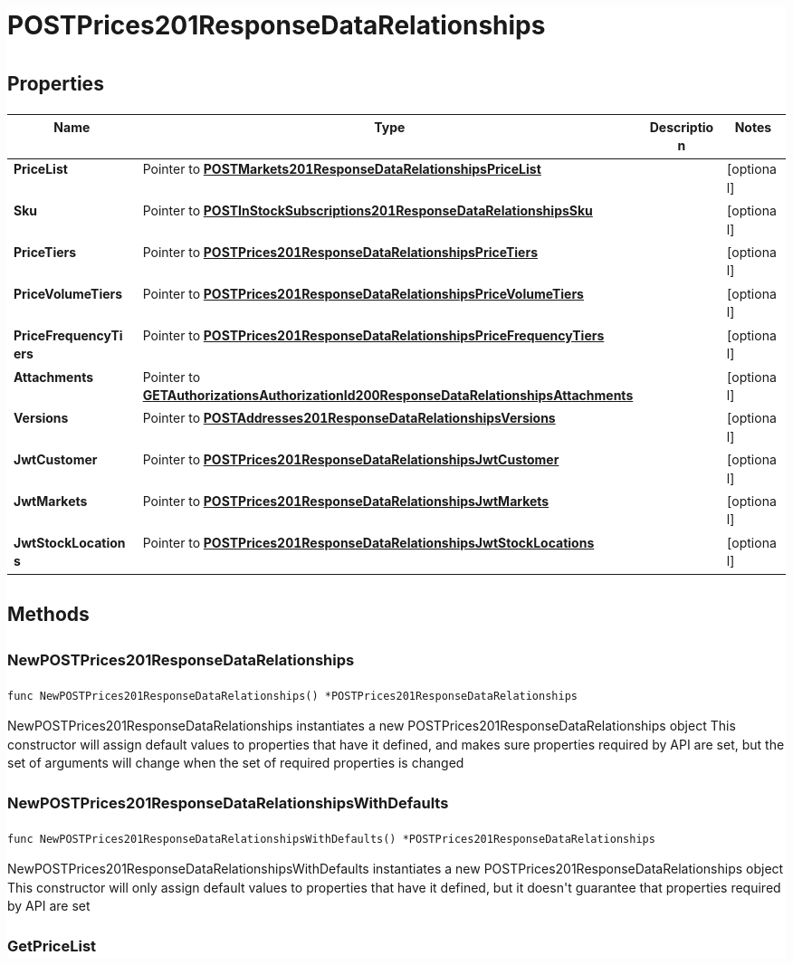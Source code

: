 # POSTPrices201ResponseDataRelationships

## Properties

Name | Type | Description | Notes
------------ | ------------- | ------------- | -------------
**PriceList** | Pointer to [**POSTMarkets201ResponseDataRelationshipsPriceList**](POSTMarkets201ResponseDataRelationshipsPriceList.md) |  | [optional] 
**Sku** | Pointer to [**POSTInStockSubscriptions201ResponseDataRelationshipsSku**](POSTInStockSubscriptions201ResponseDataRelationshipsSku.md) |  | [optional] 
**PriceTiers** | Pointer to [**POSTPrices201ResponseDataRelationshipsPriceTiers**](POSTPrices201ResponseDataRelationshipsPriceTiers.md) |  | [optional] 
**PriceVolumeTiers** | Pointer to [**POSTPrices201ResponseDataRelationshipsPriceVolumeTiers**](POSTPrices201ResponseDataRelationshipsPriceVolumeTiers.md) |  | [optional] 
**PriceFrequencyTiers** | Pointer to [**POSTPrices201ResponseDataRelationshipsPriceFrequencyTiers**](POSTPrices201ResponseDataRelationshipsPriceFrequencyTiers.md) |  | [optional] 
**Attachments** | Pointer to [**GETAuthorizationsAuthorizationId200ResponseDataRelationshipsAttachments**](GETAuthorizationsAuthorizationId200ResponseDataRelationshipsAttachments.md) |  | [optional] 
**Versions** | Pointer to [**POSTAddresses201ResponseDataRelationshipsVersions**](POSTAddresses201ResponseDataRelationshipsVersions.md) |  | [optional] 
**JwtCustomer** | Pointer to [**POSTPrices201ResponseDataRelationshipsJwtCustomer**](POSTPrices201ResponseDataRelationshipsJwtCustomer.md) |  | [optional] 
**JwtMarkets** | Pointer to [**POSTPrices201ResponseDataRelationshipsJwtMarkets**](POSTPrices201ResponseDataRelationshipsJwtMarkets.md) |  | [optional] 
**JwtStockLocations** | Pointer to [**POSTPrices201ResponseDataRelationshipsJwtStockLocations**](POSTPrices201ResponseDataRelationshipsJwtStockLocations.md) |  | [optional] 

## Methods

### NewPOSTPrices201ResponseDataRelationships

`func NewPOSTPrices201ResponseDataRelationships() *POSTPrices201ResponseDataRelationships`

NewPOSTPrices201ResponseDataRelationships instantiates a new POSTPrices201ResponseDataRelationships object
This constructor will assign default values to properties that have it defined,
and makes sure properties required by API are set, but the set of arguments
will change when the set of required properties is changed

### NewPOSTPrices201ResponseDataRelationshipsWithDefaults

`func NewPOSTPrices201ResponseDataRelationshipsWithDefaults() *POSTPrices201ResponseDataRelationships`

NewPOSTPrices201ResponseDataRelationshipsWithDefaults instantiates a new POSTPrices201ResponseDataRelationships object
This constructor will only assign default values to properties that have it defined,
but it doesn't guarantee that properties required by API are set

### GetPriceList

